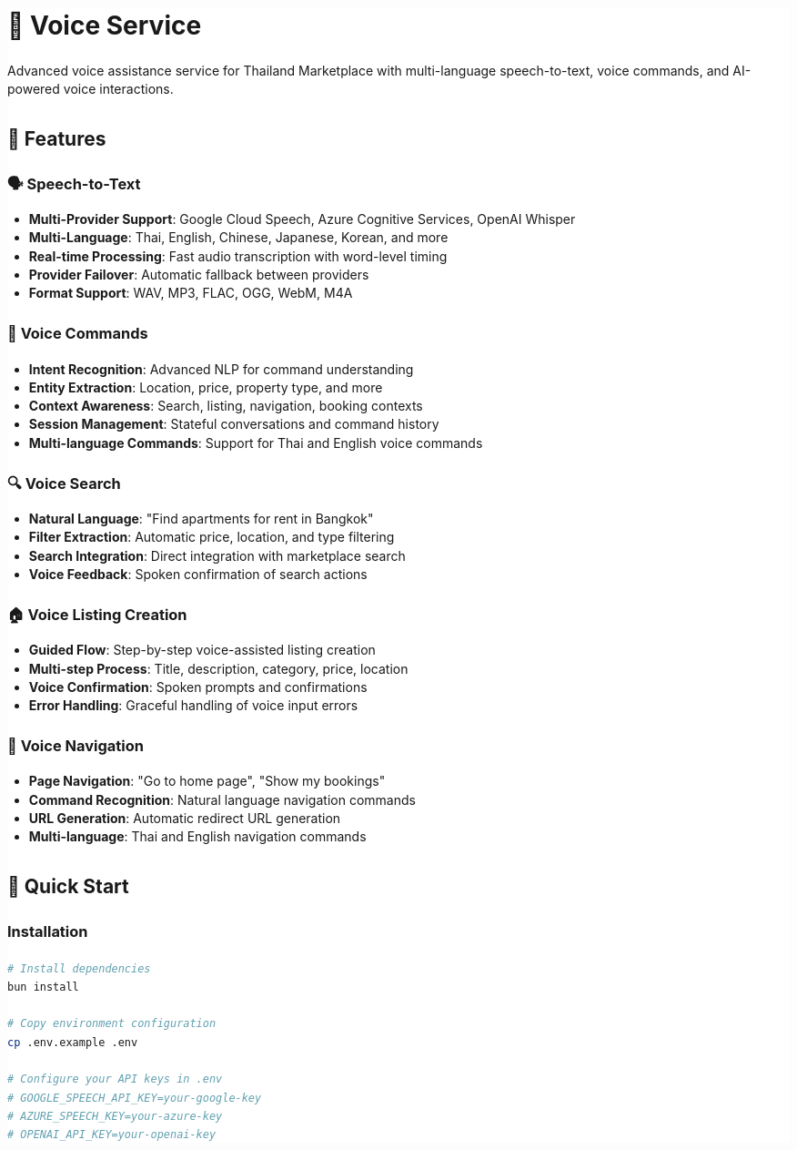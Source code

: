 # 🎤 Voice Service

Advanced voice assistance service for Thailand Marketplace with multi-language
speech-to-text, voice commands, and AI-powered voice interactions.

## 🌟 Features

### 🗣️ **Speech-to-Text**

- **Multi-Provider Support**: Google Cloud Speech, Azure Cognitive Services,
  OpenAI Whisper
- **Multi-Language**: Thai, English, Chinese, Japanese, Korean, and more
- **Real-time Processing**: Fast audio transcription with word-level timing
- **Provider Failover**: Automatic fallback between providers
- **Format Support**: WAV, MP3, FLAC, OGG, WebM, M4A

### 🎯 **Voice Commands**

- **Intent Recognition**: Advanced NLP for command understanding
- **Entity Extraction**: Location, price, property type, and more
- **Context Awareness**: Search, listing, navigation, booking contexts
- **Session Management**: Stateful conversations and command history
- **Multi-language Commands**: Support for Thai and English voice commands

### 🔍 **Voice Search**

- **Natural Language**: "Find apartments for rent in Bangkok"
- **Filter Extraction**: Automatic price, location, and type filtering
- **Search Integration**: Direct integration with marketplace search
- **Voice Feedback**: Spoken confirmation of search actions

### 🏠 **Voice Listing Creation**

- **Guided Flow**: Step-by-step voice-assisted listing creation
- **Multi-step Process**: Title, description, category, price, location
- **Voice Confirmation**: Spoken prompts and confirmations
- **Error Handling**: Graceful handling of voice input errors

### 🧭 **Voice Navigation**

- **Page Navigation**: "Go to home page", "Show my bookings"
- **Command Recognition**: Natural language navigation commands
- **URL Generation**: Automatic redirect URL generation
- **Multi-language**: Thai and English navigation commands

## 🚀 Quick Start

### Installation

```bash
# Install dependencies
bun install

# Copy environment configuration
cp .env.example .env

# Configure your API keys in .env
# GOOGLE_SPEECH_API_KEY=your-google-key
# AZURE_SPEECH_KEY=your-azure-key
# OPENAI_API_KEY=your-openai-key
```
